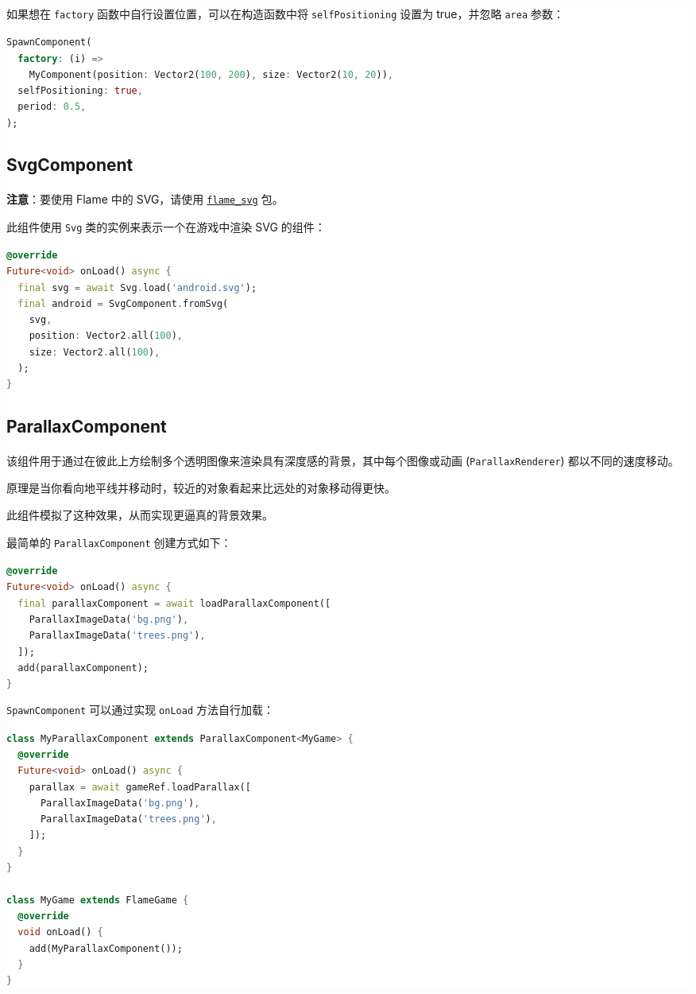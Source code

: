 如果想在 `factory` 函数中自行设置位置，可以在构造函数中将 `selfPositioning` 设置为 true，并忽略 `area` 参数：

```dart
SpawnComponent(
  factory: (i) =>
    MyComponent(position: Vector2(100, 200), size: Vector2(10, 20)),
  selfPositioning: true,
  period: 0.5,
);
```

## SvgComponent

**注意**：要使用 Flame 中的 SVG，请使用 [`flame_svg`](https://github.com/flame-engine/flame_svg) 包。

此组件使用 `Svg` 类的实例来表示一个在游戏中渲染 SVG 的组件：

```dart
@override
Future<void> onLoad() async {
  final svg = await Svg.load('android.svg');
  final android = SvgComponent.fromSvg(
    svg,
    position: Vector2.all(100),
    size: Vector2.all(100),
  );
}
```

## ParallaxComponent

该组件用于通过在彼此上方绘制多个透明图像来渲染具有深度感的背景，其中每个图像或动画 (`ParallaxRenderer`) 都以不同的速度移动。

原理是当你看向地平线并移动时，较近的对象看起来比远处的对象移动得更快。

此组件模拟了这种效果，从而实现更逼真的背景效果。

最简单的 `ParallaxComponent` 创建方式如下：

```dart
@override
Future<void> onLoad() async {
  final parallaxComponent = await loadParallaxComponent([
    ParallaxImageData('bg.png'),
    ParallaxImageData('trees.png'),
  ]);
  add(parallaxComponent);
}
```

`SpawnComponent` 可以通过实现 `onLoad` 方法自行加载：

```dart
class MyParallaxComponent extends ParallaxComponent<MyGame> {
  @override
  Future<void> onLoad() async {
    parallax = await gameRef.loadParallax([
      ParallaxImageData('bg.png'),
      ParallaxImageData('trees.png'),
    ]);
  }
}

class MyGame extends FlameGame {
  @override
  void onLoad() {
    add(MyParallaxComponent());
  }
}
```
